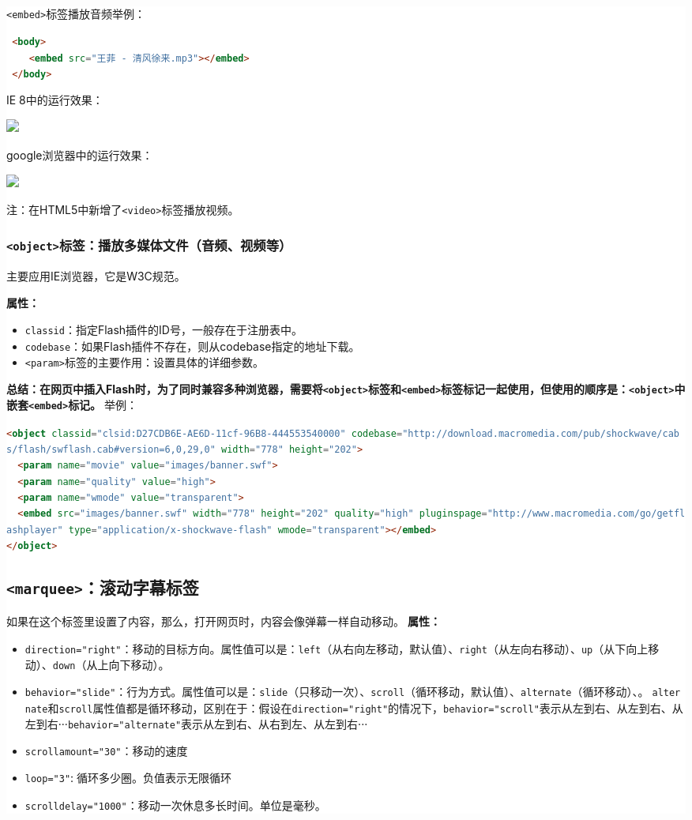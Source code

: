 
`<embed>`标签播放音频举例：
```html
 <body>
    <embed src="王菲 - 清风徐来.mp3"></embed>
 </body>

```
IE 8中的运行效果：

![](http://img.smyhvae.com/2015-10-02-cnblogs_html_37.png)

google浏览器中的运行效果：

![](http://img.smyhvae.com/2015-10-02-cnblogs_html_38.png)

注：在HTML5中新增了`<video>`标签播放视频。
<br>

### `<object>`标签：播放多媒体文件（音频、视频等）

主要应用IE浏览器，它是W3C规范。

**属性：**
 - `classid`：指定Flash插件的ID号，一般存在于注册表中。
 - `codebase`：如果Flash插件不存在，则从codebase指定的地址下载。
 - `<param>`标签的主要作用：设置具体的详细参数。

**总结：在网页中插入Flash时，为了同时兼容多种浏览器，需要将`<object>`标签和`<embed>`标签标记一起使用，但使用的顺序是：`<object>`中嵌套`<embed>`标记。**
举例：
```html
<object classid="clsid:D27CDB6E-AE6D-11cf-96B8-444553540000" codebase="http://download.macromedia.com/pub/shockwave/cabs/flash/swflash.cab#version=6,0,29,0" width="778" height="202">
  <param name="movie" value="images/banner.swf">
  <param name="quality" value="high">
  <param name="wmode" value="transparent">
  <embed src="images/banner.swf" width="778" height="202" quality="high" pluginspage="http://www.macromedia.com/go/getflashplayer" type="application/x-shockwave-flash" wmode="transparent"></embed>
</object>
```



## `<marquee>`：滚动字幕标签

如果在这个标签里设置了内容，那么，打开网页时，内容会像弹幕一样自动移动。
**属性：**
 - `direction="right"`：移动的目标方向。属性值可以是：`left`（从右向左移动，默认值）、`right`（从左向右移动）、`up`（从下向上移动）、`down`（从上向下移动）。

 - `behavior="slide"`：行为方式。属性值可以是：`slide`（只移动一次）、`scroll`（循环移动，默认值）、`alternate`（循环移动）、。
`alternate`和`scroll`属性值都是循环移动，区别在于：假设在`direction="right"`的情况下，`behavior="scroll"`表示从左到右、从左到右、从左到右···`behavior="alternate"`表示从左到右、从右到左、从左到右···

 - `scrollamount="30"`：移动的速度
 - `loop="3"`: 循环多少圈。负值表示无限循环
 - `scrolldelay="1000"`：移动一次休息多长时间。单位是毫秒。
